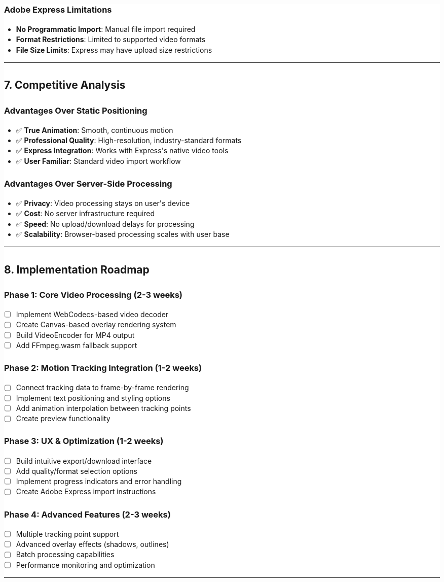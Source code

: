 ### Adobe Express Limitations
- **No Programmatic Import**: Manual file import required
- **Format Restrictions**: Limited to supported video formats
- **File Size Limits**: Express may have upload size restrictions

---

## 7. Competitive Analysis

### Advantages Over Static Positioning
- ✅ **True Animation**: Smooth, continuous motion
- ✅ **Professional Quality**: High-resolution, industry-standard formats
- ✅ **Express Integration**: Works with Express's native video tools
- ✅ **User Familiar**: Standard video import workflow

### Advantages Over Server-Side Processing
- ✅ **Privacy**: Video processing stays on user's device
- ✅ **Cost**: No server infrastructure required
- ✅ **Speed**: No upload/download delays for processing
- ✅ **Scalability**: Browser-based processing scales with user base

---

## 8. Implementation Roadmap

### Phase 1: Core Video Processing (2-3 weeks)
- [ ] Implement WebCodecs-based video decoder
- [ ] Create Canvas-based overlay rendering system
- [ ] Build VideoEncoder for MP4 output
- [ ] Add FFmpeg.wasm fallback support

### Phase 2: Motion Tracking Integration (1-2 weeks)
- [ ] Connect tracking data to frame-by-frame rendering
- [ ] Implement text positioning and styling options
- [ ] Add animation interpolation between tracking points
- [ ] Create preview functionality

### Phase 3: UX & Optimization (1-2 weeks)
- [ ] Build intuitive export/download interface
- [ ] Add quality/format selection options
- [ ] Implement progress indicators and error handling
- [ ] Create Adobe Express import instructions

### Phase 4: Advanced Features (2-3 weeks)
- [ ] Multiple tracking point support
- [ ] Advanced overlay effects (shadows, outlines)
- [ ] Batch processing capabilities
- [ ] Performance monitoring and optimization

---